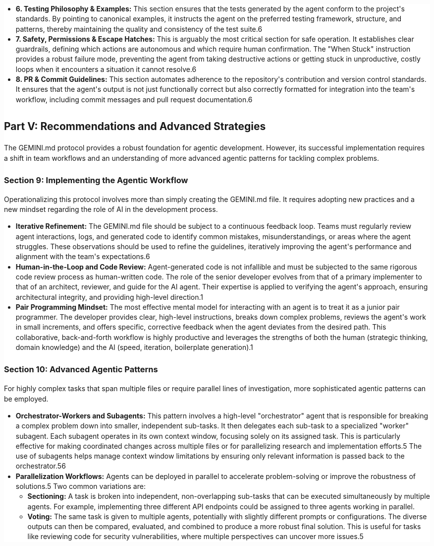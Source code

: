 * **6\. Testing Philosophy & Examples:** This section ensures that the tests generated by the agent conform to the project's standards. By pointing to canonical examples, it instructs the agent on the preferred testing framework, structure, and patterns, thereby maintaining the quality and consistency of the test suite.6  
* **7\. Safety, Permissions & Escape Hatches:** This is arguably the most critical section for safe operation. It establishes clear guardrails, defining which actions are autonomous and which require human confirmation. The "When Stuck" instruction provides a robust failure mode, preventing the agent from taking destructive actions or getting stuck in unproductive, costly loops when it encounters a situation it cannot resolve.6  
* **8\. PR & Commit Guidelines:** This section automates adherence to the repository's contribution and version control standards. It ensures that the agent's output is not just functionally correct but also correctly formatted for integration into the team's workflow, including commit messages and pull request documentation.6

## **Part V: Recommendations and Advanced Strategies**

The GEMINI.md protocol provides a robust foundation for agentic development. However, its successful implementation requires a shift in team workflows and an understanding of more advanced agentic patterns for tackling complex problems.

### **Section 9: Implementing the Agentic Workflow**

Operationalizing this protocol involves more than simply creating the GEMINI.md file. It requires adopting new practices and a new mindset regarding the role of AI in the development process.

* **Iterative Refinement:** The GEMINI.md file should be subject to a continuous feedback loop. Teams must regularly review agent interactions, logs, and generated code to identify common mistakes, misunderstandings, or areas where the agent struggles. These observations should be used to refine the guidelines, iteratively improving the agent's performance and alignment with the team's expectations.6  
* **Human-in-the-Loop and Code Review:** Agent-generated code is not infallible and must be subjected to the same rigorous code review process as human-written code. The role of the senior developer evolves from that of a primary implementer to that of an architect, reviewer, and guide for the AI agent. Their expertise is applied to verifying the agent's approach, ensuring architectural integrity, and providing high-level direction.1  
* **Pair Programming Mindset:** The most effective mental model for interacting with an agent is to treat it as a junior pair programmer. The developer provides clear, high-level instructions, breaks down complex problems, reviews the agent's work in small increments, and offers specific, corrective feedback when the agent deviates from the desired path. This collaborative, back-and-forth workflow is highly productive and leverages the strengths of both the human (strategic thinking, domain knowledge) and the AI (speed, iteration, boilerplate generation).1

### **Section 10: Advanced Agentic Patterns**

For highly complex tasks that span multiple files or require parallel lines of investigation, more sophisticated agentic patterns can be employed.

* **Orchestrator-Workers and Subagents:** This pattern involves a high-level "orchestrator" agent that is responsible for breaking a complex problem down into smaller, independent sub-tasks. It then delegates each sub-task to a specialized "worker" subagent. Each subagent operates in its own context window, focusing solely on its assigned task. This is particularly effective for making coordinated changes across multiple files or for parallelizing research and implementation efforts.5 The use of subagents helps manage context window limitations by ensuring only relevant information is passed back to the orchestrator.56  
* **Parallelization Workflows:** Agents can be deployed in parallel to accelerate problem-solving or improve the robustness of solutions.5 Two common variations are:  
  * **Sectioning:** A task is broken into independent, non-overlapping sub-tasks that can be executed simultaneously by multiple agents. For example, implementing three different API endpoints could be assigned to three agents working in parallel.  
  * **Voting:** The same task is given to multiple agents, potentially with slightly different prompts or configurations. The diverse outputs can then be compared, evaluated, and combined to produce a more robust final solution. This is useful for tasks like reviewing code for security vulnerabilities, where multiple perspectives can uncover more issues.5  
